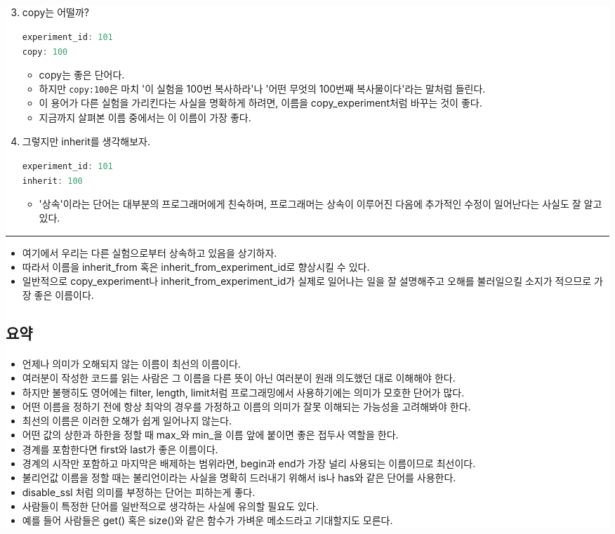 
3. copy는 어떨까?

    ```javascript
    experiment_id: 101
    copy: 100
    ```

    - copy는 좋은 단어다.
    - 하지만 `copy:100`은 마치 '이 실험을 100번 복사하라'나 '어떤 무엇의 100번째 복사물이다'라는 말처럼 들린다.
    - 이 용어가 다른 실험을 가리킨다는 사실을 명확하게 하려면, 이름을 copy_experiment처럼 바꾸는 것이 좋다.
    - 지금까지 살펴본 이름 중에서는 이 이름이 가장 좋다.

4. 그렇지만 inherit를 생각해보자.

    ```javascript
    experiment_id: 101
    inherit: 100
    ```

    - '상속'이라는 단어는 대부분의 프로그래머에게 친숙하며, 프로그래머는 상속이 이루어진 다음에 추가적인 수정이 일어난다는 사실도 잘 알고 있다.

---

- 여기에서 우리는 다른 실험으로부터 상속하고 있음을 상기하자.
- 따라서 이름을 inherit_from 혹은 inherit_from_experiment_id로 향상시킬 수 있다.
- 일반적으로 copy_experiment나 inherit_from_experiment_id가 실제로 일어나는 일을 잘 설명해주고 오해를 불러일으킬 소지가 적으므로 가장 좋은 이름이다.

## 요약

- 언제나 의미가 오해되지 않는 이름이 최선의 이름이다.
- 여러분이 작성한 코드를 읽는 사람은 그 이름을 다른 뜻이 아닌 여러분이 원래 의도했던 대로 이해해야 한다.
- 하지만 불행히도 영어에는 filter, length, limit처럼 프로그래밍에서 사용하기에는 의미가 모호한 단어가 많다.
- 어떤 이름을 정하기 전에 항상 최악의 경우를 가정하고 이름의 의미가 잘못 이해되는 가능성을 고려해봐야 한다.
- 최선의 이름은 이러한 오해가 쉽게 일어나지 않는다.
- 어떤 값의 상한과 하한을 정할 때 max_와 min_을 이름 앞에 붙이면 좋은 접두사 역할을 한다.
- 경계를 포함한다면 first와 last가 좋은 이름이다.
- 경계의 시작만 포함하고 마지막은 배제하는 범위라면, begin과 end가 가장 널리 사용되는 이름이므로 최선이다.
- 불리언값 이름을 정할 때는 불리언이라는 사실을 명확히 드러내기 위해서 is나 has와 같은 단어를 사용한다.
- disable_ssl 처럼 의미를 부정하는 단어는 피하는게 좋다.
- 사람들이 특정한 단어를 일반적으로 생각하는 사실에 유의할 필요도 있다.
- 예를 들어 사람들은 get() 혹은 size()와 같은 함수가 가벼운 메소드라고 기대할지도 모른다.